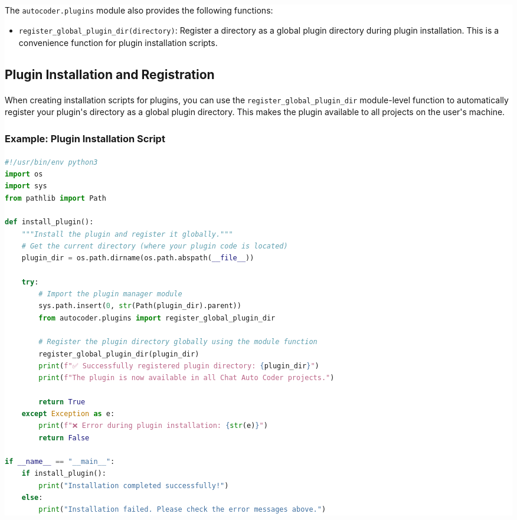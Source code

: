 The `autocoder.plugins` module also provides the following functions:

- `register_global_plugin_dir(directory)`: Register a directory as a global plugin directory during plugin installation. This is a convenience function for plugin installation scripts.

## Plugin Installation and Registration

When creating installation scripts for plugins, you can use the `register_global_plugin_dir` module-level function to automatically register your plugin's directory as a global plugin directory. This makes the plugin available to all projects on the user's machine.

### Example: Plugin Installation Script

```python
#!/usr/bin/env python3
import os
import sys
from pathlib import Path

def install_plugin():
    """Install the plugin and register it globally."""
    # Get the current directory (where your plugin code is located)
    plugin_dir = os.path.dirname(os.path.abspath(__file__))
    
    try:
        # Import the plugin manager module
        sys.path.insert(0, str(Path(plugin_dir).parent))
        from autocoder.plugins import register_global_plugin_dir
        
        # Register the plugin directory globally using the module function
        register_global_plugin_dir(plugin_dir)
        print(f"✅ Successfully registered plugin directory: {plugin_dir}")
        print(f"The plugin is now available in all Chat Auto Coder projects.")
            
        return True
    except Exception as e:
        print(f"❌ Error during plugin installation: {str(e)}")
        return False

if __name__ == "__main__":
    if install_plugin():
        print("Installation completed successfully!")
    else:
        print("Installation failed. Please check the error messages above.") 